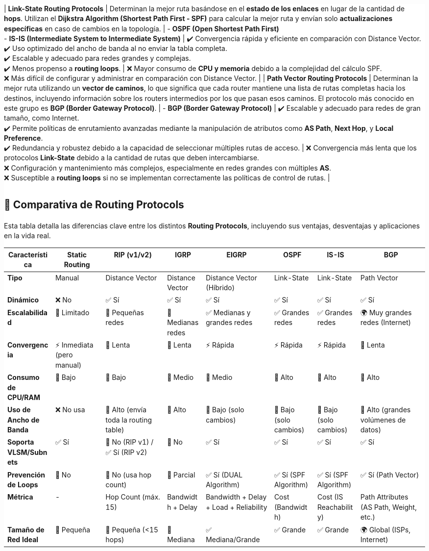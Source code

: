 | **Link-State Routing Protocols**      | Determinan la mejor ruta basándose en el **estado de los enlaces** en lugar de la cantidad de **hops**. Utilizan el **Dijkstra Algorithm (Shortest Path First - SPF)** para calcular la mejor ruta y envían solo **actualizaciones específicas** en caso de cambios en la topología. | - **OSPF (Open Shortest Path First)**<br>- **IS-IS (Intermediate System to Intermediate System)** | ✔️ Convergencia rápida y eficiente en comparación con Distance Vector.<br>✔️ Uso optimizado del ancho de banda al no enviar la tabla completa.<br>✔️ Escalable y adecuado para redes grandes y complejas.<br>✔️ Menos propenso a **routing loops**. | ❌ Mayor consumo de **CPU y memoria** debido a la complejidad del cálculo SPF.<br>❌ Más difícil de configurar y administrar en comparación con Distance Vector. |
| **Path Vector Routing Protocols**     | Determinan la mejor ruta utilizando un **vector de caminos**, lo que significa que cada router mantiene una lista de rutas completas hacia los destinos, incluyendo información sobre los routers intermedios por los que pasan esos caminos. El protocolo más conocido en este grupo es **BGP (Border Gateway Protocol)**. | - **BGP (Border Gateway Protocol)** | ✔️ Escalable y adecuado para redes de gran tamaño, como Internet.<br>✔️ Permite políticas de enrutamiento avanzadas mediante la manipulación de atributos como **AS Path**, **Next Hop**, y **Local Preference**.<br>✔️ Redundancia y robustez debido a la capacidad de seleccionar múltiples rutas de acceso. | ❌ Convergencia más lenta que los protocolos **Link-State** debido a la cantidad de rutas que deben intercambiarse.<br>❌ Configuración y mantenimiento más complejos, especialmente en redes grandes con múltiples **AS**.<br>❌ Susceptible a **routing loops** si no se implementan correctamente las políticas de control de rutas. |


## 📌 Comparativa de Routing Protocols  

Esta tabla detalla las diferencias clave entre los distintos **Routing Protocols**, incluyendo sus ventajas, desventajas y aplicaciones en la vida real.  

| **Característica**          | **Static Routing**             | **RIP (v1/v2)**                       | **IGRP**                              | **EIGRP**                             | **OSPF**                              | **IS-IS**                             | **BGP**                               |
|----------------------------|--------------------------------|----------------------------------------|----------------------------------------|----------------------------------------|----------------------------------------|----------------------------------------|----------------------------------------|
| **Tipo**                   | Manual                         | Distance Vector                        | Distance Vector                        | Distance Vector (Híbrido)              | Link-State                            | Link-State                            | Path Vector                           |
| **Dinámico**               | ❌ No                          | ✅ Sí                                  | ✅ Sí                                  | ✅ Sí                                  | ✅ Sí                                  | ✅ Sí                                  | ✅ Sí                                  |
| **Escalabilidad**          | 🚫 Limitado                    | 🚫 Pequeñas redes                      | 🔸 Medianas redes                      | ✅ Medianas y grandes redes            | ✅ Grandes redes                       | ✅ Grandes redes                       | 🌍 Muy grandes redes (Internet)       |
| **Convergencia**           | ⚡ Inmediata (pero manual)      | 🐢 Lenta                               | 🐢 Lenta                               | ⚡ Rápida                              | ⚡ Rápida                              | ⚡ Rápida                              | 🐢 Lenta                              |
| **Consumo de CPU/RAM**     | 🔹 Bajo                        | 🔸 Bajo                                | 🔸 Medio                               | 🔸 Medio                               | 🔺 Alto                                | 🔺 Alto                                | 🔺 Alto                                |
| **Uso de Ancho de Banda**  | ❌ No usa                      | 🔸 Alto (envía toda la routing table)  | 🔸 Alto                                | 🔹 Bajo (solo cambios)                 | 🔹 Bajo (solo cambios)                 | 🔹 Bajo (solo cambios)                 | 🔺 Alto (grandes volúmenes de datos)  |
| **Soporta VLSM/Subnets**   | ✅ Sí                          | 🚫 No (RIP v1) / ✅ Sí (RIP v2)        | 🚫 No                                  | ✅ Sí                                  | ✅ Sí                                  | ✅ Sí                                  | ✅ Sí                                  |
| **Prevención de Loops**    | 🚫 No                          | 🚫 No (usa hop count)                 | 🔸 Parcial                             | ✅ Sí (DUAL Algorithm)                 | ✅ Sí (SPF Algorithm)                  | ✅ Sí (SPF Algorithm)                  | ✅ Sí (Path Vector)                    |
| **Métrica**                | -                              | Hop Count (máx. 15)                   | Bandwidth + Delay                      | Bandwidth + Delay + Load + Reliability | Cost (Bandwidth)                      | Cost (IS Reachability)                | Path Attributes (AS Path, Weight, etc.) |
| **Tamaño de Red Ideal**    | 🔸 Pequeña                     | 🔸 Pequeña (<15 hops)                  | 🔸 Mediana                             | ✅ Mediana/Grande                      | ✅ Grande                              | ✅ Grande                              | 🌍 Global (ISPs, Internet)            |